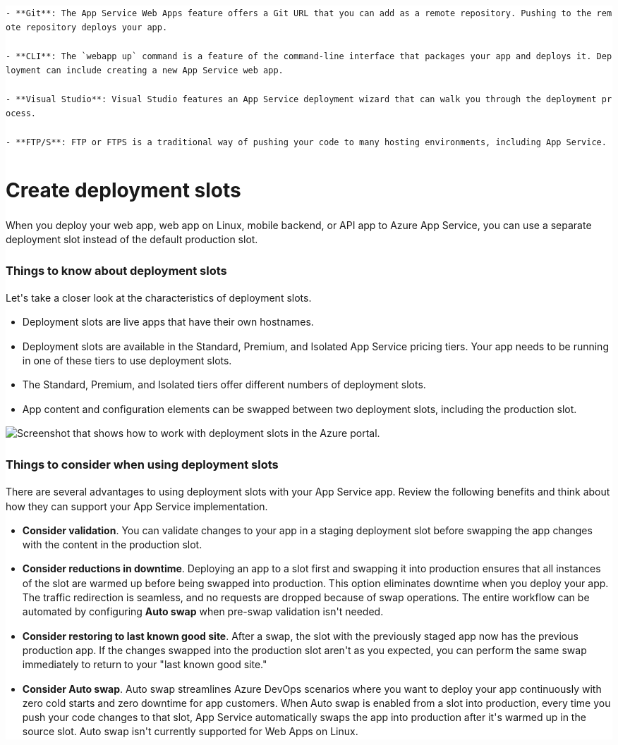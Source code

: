     - **Git**: The App Service Web Apps feature offers a Git URL that you can add as a remote repository. Pushing to the remote repository deploys your app.
        
    - **CLI**: The `webapp up` command is a feature of the command-line interface that packages your app and deploys it. Deployment can include creating a new App Service web app.
        
    - **Visual Studio**: Visual Studio features an App Service deployment wizard that can walk you through the deployment process.
        
    - **FTP/S**: FTP or FTPS is a traditional way of pushing your code to many hosting environments, including App Service.

# Create deployment slots

When you deploy your web app, web app on Linux, mobile backend, or API app to Azure App Service, you can use a separate deployment slot instead of the default production slot.

### Things to know about deployment slots

Let's take a closer look at the characteristics of deployment slots.

- Deployment slots are live apps that have their own hostnames.
    
- Deployment slots are available in the Standard, Premium, and Isolated App Service pricing tiers. Your app needs to be running in one of these tiers to use deployment slots.
    
- The Standard, Premium, and Isolated tiers offer different numbers of deployment slots.
    
- App content and configuration elements can be swapped between two deployment slots, including the production slot.
    

![Screenshot that shows how to work with deployment slots in the Azure portal.](https://learn.microsoft.com/en-us/training/wwl-azure/configure-azure-app-services/media/deployment-slots-5b3660cc.png)

### Things to consider when using deployment slots

There are several advantages to using deployment slots with your App Service app. Review the following benefits and think about how they can support your App Service implementation.

- **Consider validation**. You can validate changes to your app in a staging deployment slot before swapping the app changes with the content in the production slot.
    
- **Consider reductions in downtime**. Deploying an app to a slot first and swapping it into production ensures that all instances of the slot are warmed up before being swapped into production. This option eliminates downtime when you deploy your app. The traffic redirection is seamless, and no requests are dropped because of swap operations. The entire workflow can be automated by configuring **Auto swap** when pre-swap validation isn't needed.
    
- **Consider restoring to last known good site**. After a swap, the slot with the previously staged app now has the previous production app. If the changes swapped into the production slot aren't as you expected, you can perform the same swap immediately to return to your "last known good site."
    
- **Consider Auto swap**. Auto swap streamlines Azure DevOps scenarios where you want to deploy your app continuously with zero cold starts and zero downtime for app customers. When Auto swap is enabled from a slot into production, every time you push your code changes to that slot, App Service automatically swaps the app into production after it's warmed up in the source slot. Auto swap isn't currently supported for Web Apps on Linux.
